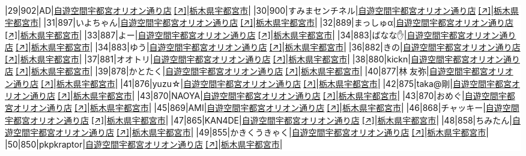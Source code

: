 |29|902|<span class="rank-name-dl">AD</span>|<a href="/darts/rank/shops/da12e3e5296b7243790ab824ce8730e5.html">自遊空間宇都宮オリオン通り店</a> <a href="https://search.dartslive.com/jp/shop/da12e3e5296b7243790ab824ce8730e5">[↗]</a>|<a href="/darts/rank/栃木県/宇都宮市">栃木県宇都宮市</a>|
|30|900|<span class="rank-name-dl">すみまセンチネル</span>|<a href="/darts/rank/shops/da12e3e5296b7243790ab824ce8730e5.html">自遊空間宇都宮オリオン通り店</a> <a href="https://search.dartslive.com/jp/shop/da12e3e5296b7243790ab824ce8730e5">[↗]</a>|<a href="/darts/rank/栃木県/宇都宮市">栃木県宇都宮市</a>|
|31|897|<span class="rank-name-dl">いよちゃん</span>|<a href="/darts/rank/shops/da12e3e5296b7243790ab824ce8730e5.html">自遊空間宇都宮オリオン通り店</a> <a href="https://search.dartslive.com/jp/shop/da12e3e5296b7243790ab824ce8730e5">[↗]</a>|<a href="/darts/rank/栃木県/宇都宮市">栃木県宇都宮市</a>|
|32|889|<span class="rank-name-dl">まっしゅα</span>|<a href="/darts/rank/shops/da12e3e5296b7243790ab824ce8730e5.html">自遊空間宇都宮オリオン通り店</a> <a href="https://search.dartslive.com/jp/shop/da12e3e5296b7243790ab824ce8730e5">[↗]</a>|<a href="/darts/rank/栃木県/宇都宮市">栃木県宇都宮市</a>|
|33|887|<span class="rank-name-dl">よー</span>|<a href="/darts/rank/shops/da12e3e5296b7243790ab824ce8730e5.html">自遊空間宇都宮オリオン通り店</a> <a href="https://search.dartslive.com/jp/shop/da12e3e5296b7243790ab824ce8730e5">[↗]</a>|<a href="/darts/rank/栃木県/宇都宮市">栃木県宇都宮市</a>|
|34|883|<span class="rank-name-dl">ばなな✋</span>|<a href="/darts/rank/shops/da12e3e5296b7243790ab824ce8730e5.html">自遊空間宇都宮オリオン通り店</a> <a href="https://search.dartslive.com/jp/shop/da12e3e5296b7243790ab824ce8730e5">[↗]</a>|<a href="/darts/rank/栃木県/宇都宮市">栃木県宇都宮市</a>|
|34|883|<span class="rank-name-dl">ゆう</span>|<a href="/darts/rank/shops/da12e3e5296b7243790ab824ce8730e5.html">自遊空間宇都宮オリオン通り店</a> <a href="https://search.dartslive.com/jp/shop/da12e3e5296b7243790ab824ce8730e5">[↗]</a>|<a href="/darts/rank/栃木県/宇都宮市">栃木県宇都宮市</a>|
|36|882|<span class="rank-name-dl">きの</span>|<a href="/darts/rank/shops/da12e3e5296b7243790ab824ce8730e5.html">自遊空間宇都宮オリオン通り店</a> <a href="https://search.dartslive.com/jp/shop/da12e3e5296b7243790ab824ce8730e5">[↗]</a>|<a href="/darts/rank/栃木県/宇都宮市">栃木県宇都宮市</a>|
|37|881|<span class="rank-name-dl">オオトリ</span>|<a href="/darts/rank/shops/da12e3e5296b7243790ab824ce8730e5.html">自遊空間宇都宮オリオン通り店</a> <a href="https://search.dartslive.com/jp/shop/da12e3e5296b7243790ab824ce8730e5">[↗]</a>|<a href="/darts/rank/栃木県/宇都宮市">栃木県宇都宮市</a>|
|38|880|<span class="rank-name-dl">kickn</span>|<a href="/darts/rank/shops/da12e3e5296b7243790ab824ce8730e5.html">自遊空間宇都宮オリオン通り店</a> <a href="https://search.dartslive.com/jp/shop/da12e3e5296b7243790ab824ce8730e5">[↗]</a>|<a href="/darts/rank/栃木県/宇都宮市">栃木県宇都宮市</a>|
|39|878|<span class="rank-name-dl">かとたく</span>|<a href="/darts/rank/shops/da12e3e5296b7243790ab824ce8730e5.html">自遊空間宇都宮オリオン通り店</a> <a href="https://search.dartslive.com/jp/shop/da12e3e5296b7243790ab824ce8730e5">[↗]</a>|<a href="/darts/rank/栃木県/宇都宮市">栃木県宇都宮市</a>|
|40|877|<span class="rank-name-dl">林 友弥</span>|<a href="/darts/rank/shops/da12e3e5296b7243790ab824ce8730e5.html">自遊空間宇都宮オリオン通り店</a> <a href="https://search.dartslive.com/jp/shop/da12e3e5296b7243790ab824ce8730e5">[↗]</a>|<a href="/darts/rank/栃木県/宇都宮市">栃木県宇都宮市</a>|
|41|876|<span class="rank-name-dl">yuzu☆</span>|<a href="/darts/rank/shops/da12e3e5296b7243790ab824ce8730e5.html">自遊空間宇都宮オリオン通り店</a> <a href="https://search.dartslive.com/jp/shop/da12e3e5296b7243790ab824ce8730e5">[↗]</a>|<a href="/darts/rank/栃木県/宇都宮市">栃木県宇都宮市</a>|
|42|875|<span class="rank-name-dl">taka@剛</span>|<a href="/darts/rank/shops/da12e3e5296b7243790ab824ce8730e5.html">自遊空間宇都宮オリオン通り店</a> <a href="https://search.dartslive.com/jp/shop/da12e3e5296b7243790ab824ce8730e5">[↗]</a>|<a href="/darts/rank/栃木県/宇都宮市">栃木県宇都宮市</a>|
|43|870|<span class="rank-name-dl">NAOYA</span>|<a href="/darts/rank/shops/da12e3e5296b7243790ab824ce8730e5.html">自遊空間宇都宮オリオン通り店</a> <a href="https://search.dartslive.com/jp/shop/da12e3e5296b7243790ab824ce8730e5">[↗]</a>|<a href="/darts/rank/栃木県/宇都宮市">栃木県宇都宮市</a>|
|43|870|<span class="rank-name-dl">おめぐ</span>|<a href="/darts/rank/shops/da12e3e5296b7243790ab824ce8730e5.html">自遊空間宇都宮オリオン通り店</a> <a href="https://search.dartslive.com/jp/shop/da12e3e5296b7243790ab824ce8730e5">[↗]</a>|<a href="/darts/rank/栃木県/宇都宮市">栃木県宇都宮市</a>|
|45|869|<span class="rank-name-dl">AMI</span>|<a href="/darts/rank/shops/da12e3e5296b7243790ab824ce8730e5.html">自遊空間宇都宮オリオン通り店</a> <a href="https://search.dartslive.com/jp/shop/da12e3e5296b7243790ab824ce8730e5">[↗]</a>|<a href="/darts/rank/栃木県/宇都宮市">栃木県宇都宮市</a>|
|46|868|<span class="rank-name-dl">チャッキー</span>|<a href="/darts/rank/shops/da12e3e5296b7243790ab824ce8730e5.html">自遊空間宇都宮オリオン通り店</a> <a href="https://search.dartslive.com/jp/shop/da12e3e5296b7243790ab824ce8730e5">[↗]</a>|<a href="/darts/rank/栃木県/宇都宮市">栃木県宇都宮市</a>|
|47|865|<span class="rank-name-dl">KAN4DE</span>|<a href="/darts/rank/shops/da12e3e5296b7243790ab824ce8730e5.html">自遊空間宇都宮オリオン通り店</a> <a href="https://search.dartslive.com/jp/shop/da12e3e5296b7243790ab824ce8730e5">[↗]</a>|<a href="/darts/rank/栃木県/宇都宮市">栃木県宇都宮市</a>|
|48|858|<span class="rank-name-dl">ちみたん</span>|<a href="/darts/rank/shops/da12e3e5296b7243790ab824ce8730e5.html">自遊空間宇都宮オリオン通り店</a> <a href="https://search.dartslive.com/jp/shop/da12e3e5296b7243790ab824ce8730e5">[↗]</a>|<a href="/darts/rank/栃木県/宇都宮市">栃木県宇都宮市</a>|
|49|855|<span class="rank-name-dl">かきくうきゃく</span>|<a href="/darts/rank/shops/da12e3e5296b7243790ab824ce8730e5.html">自遊空間宇都宮オリオン通り店</a> <a href="https://search.dartslive.com/jp/shop/da12e3e5296b7243790ab824ce8730e5">[↗]</a>|<a href="/darts/rank/栃木県/宇都宮市">栃木県宇都宮市</a>|
|50|850|<span class="rank-name-dl">pkpkraptor</span>|<a href="/darts/rank/shops/da12e3e5296b7243790ab824ce8730e5.html">自遊空間宇都宮オリオン通り店</a> <a href="https://search.dartslive.com/jp/shop/da12e3e5296b7243790ab824ce8730e5">[↗]</a>|<a href="/darts/rank/栃木県/宇都宮市">栃木県宇都宮市</a>|